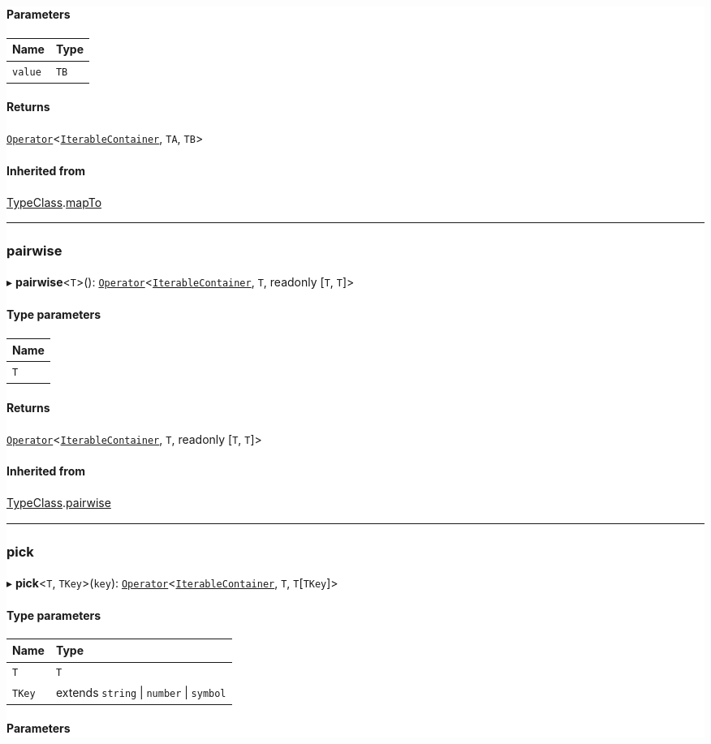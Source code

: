 #### Parameters

| Name | Type |
| :------ | :------ |
| `value` | `TB` |

#### Returns

[`Operator`](../modules/types.Containers.md#operator)<[`IterableContainer`](types.IterableContainer-1.md), `TA`, `TB`\>

#### Inherited from

[TypeClass](types.Containers.TypeClass.md).[mapTo](types.Containers.TypeClass.md#mapto)

___

### pairwise

▸ **pairwise**<`T`\>(): [`Operator`](../modules/types.Containers.md#operator)<[`IterableContainer`](types.IterableContainer-1.md), `T`, readonly [`T`, `T`]\>

#### Type parameters

| Name |
| :------ |
| `T` |

#### Returns

[`Operator`](../modules/types.Containers.md#operator)<[`IterableContainer`](types.IterableContainer-1.md), `T`, readonly [`T`, `T`]\>

#### Inherited from

[TypeClass](types.Containers.TypeClass.md).[pairwise](types.Containers.TypeClass.md#pairwise)

___

### pick

▸ **pick**<`T`, `TKey`\>(`key`): [`Operator`](../modules/types.Containers.md#operator)<[`IterableContainer`](types.IterableContainer-1.md), `T`, `T`[`TKey`]\>

#### Type parameters

| Name | Type |
| :------ | :------ |
| `T` | `T` |
| `TKey` | extends `string` \| `number` \| `symbol` |

#### Parameters
